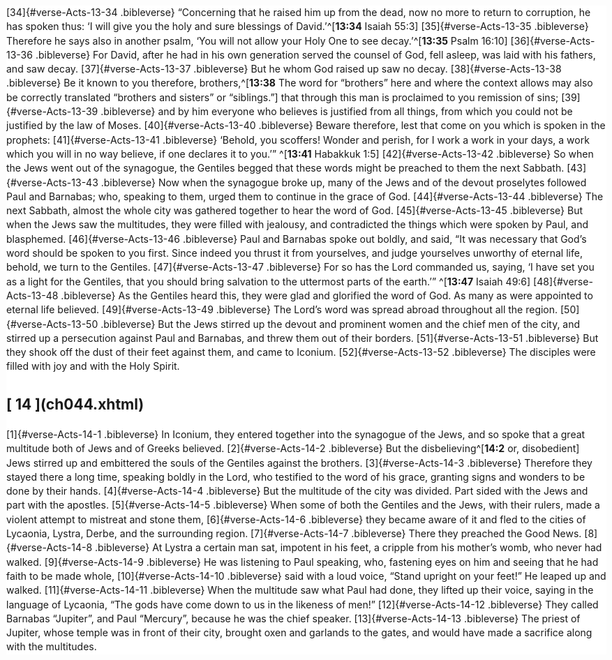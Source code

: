 [34]{#verse-Acts-13-34 .bibleverse} “Concerning that he raised him up from the dead, now no more to return to corruption, he has spoken thus: ‘I will give you the holy and sure blessings of David.’^[**13:34** Isaiah 55:3] [35]{#verse-Acts-13-35 .bibleverse} Therefore he says also in another psalm, ‘You will not allow your Holy One to see decay.’^[**13:35** Psalm 16:10] [36]{#verse-Acts-13-36 .bibleverse} For David, after he had in his own generation served the counsel of God, fell asleep, was laid with his fathers, and saw decay. [37]{#verse-Acts-13-37 .bibleverse} But he whom God raised up saw no decay. [38]{#verse-Acts-13-38 .bibleverse} Be it known to you therefore, brothers,^[**13:38** The word for “brothers” here and where the context allows may also be correctly translated “brothers and sisters” or “siblings.”] that through this man is proclaimed to you remission of sins; [39]{#verse-Acts-13-39 .bibleverse} and by him everyone who believes is justified from all things, from which you could not be justified by the law of Moses. [40]{#verse-Acts-13-40 .bibleverse} Beware therefore, lest that come on you which is spoken in the prophets: [41]{#verse-Acts-13-41 .bibleverse} ‘Behold, you scoffers! Wonder and perish, for I work a work in your days, a work which you will in no way believe, if one declares it to you.’” ^[**13:41** Habakkuk 1:5] 
[42]{#verse-Acts-13-42 .bibleverse} So when the Jews went out of the synagogue, the Gentiles begged that these words might be preached to them the next Sabbath. [43]{#verse-Acts-13-43 .bibleverse} Now when the synagogue broke up, many of the Jews and of the devout proselytes followed Paul and Barnabas; who, speaking to them, urged them to continue in the grace of God. 
[44]{#verse-Acts-13-44 .bibleverse} The next Sabbath, almost the whole city was gathered together to hear the word of God. [45]{#verse-Acts-13-45 .bibleverse} But when the Jews saw the multitudes, they were filled with jealousy, and contradicted the things which were spoken by Paul, and blasphemed. 
[46]{#verse-Acts-13-46 .bibleverse} Paul and Barnabas spoke out boldly, and said, “It was necessary that God’s word should be spoken to you first. Since indeed you thrust it from yourselves, and judge yourselves unworthy of eternal life, behold, we turn to the Gentiles. [47]{#verse-Acts-13-47 .bibleverse} For so has the Lord commanded us, saying, ‘I have set you as a light for the Gentiles, that you should bring salvation to the uttermost parts of the earth.’” ^[**13:47** Isaiah 49:6] 
[48]{#verse-Acts-13-48 .bibleverse} As the Gentiles heard this, they were glad and glorified the word of God. As many as were appointed to eternal life believed. [49]{#verse-Acts-13-49 .bibleverse} The Lord’s word was spread abroad throughout all the region. [50]{#verse-Acts-13-50 .bibleverse} But the Jews stirred up the devout and prominent women and the chief men of the city, and stirred up a persecution against Paul and Barnabas, and threw them out of their borders. [51]{#verse-Acts-13-51 .bibleverse} But they shook off the dust of their feet against them, and came to Iconium. [52]{#verse-Acts-13-52 .bibleverse} The disciples were filled with joy and with the Holy Spirit. 

<h2 class="chaptertitle">[&nbsp;14&nbsp;](ch044.xhtml)<span><span id="chapter-Acts-14"></span></span></h2>
 
[1]{#verse-Acts-14-1 .bibleverse} In Iconium, they entered together into the synagogue of the Jews, and so spoke that a great multitude both of Jews and of Greeks believed. [2]{#verse-Acts-14-2 .bibleverse} But the disbelieving^[**14:2** or, disobedient] Jews stirred up and embittered the souls of the Gentiles against the brothers. [3]{#verse-Acts-14-3 .bibleverse} Therefore they stayed there a long time, speaking boldly in the Lord, who testified to the word of his grace, granting signs and wonders to be done by their hands. [4]{#verse-Acts-14-4 .bibleverse} But the multitude of the city was divided. Part sided with the Jews and part with the apostles. [5]{#verse-Acts-14-5 .bibleverse} When some of both the Gentiles and the Jews, with their rulers, made a violent attempt to mistreat and stone them, [6]{#verse-Acts-14-6 .bibleverse} they became aware of it and fled to the cities of Lycaonia, Lystra, Derbe, and the surrounding region. [7]{#verse-Acts-14-7 .bibleverse} There they preached the Good News. 
[8]{#verse-Acts-14-8 .bibleverse} At Lystra a certain man sat, impotent in his feet, a cripple from his mother’s womb, who never had walked. [9]{#verse-Acts-14-9 .bibleverse} He was listening to Paul speaking, who, fastening eyes on him and seeing that he had faith to be made whole, [10]{#verse-Acts-14-10 .bibleverse} said with a loud voice, “Stand upright on your feet!” He leaped up and walked. [11]{#verse-Acts-14-11 .bibleverse} When the multitude saw what Paul had done, they lifted up their voice, saying in the language of Lycaonia, “The gods have come down to us in the likeness of men!” [12]{#verse-Acts-14-12 .bibleverse} They called Barnabas “Jupiter”, and Paul “Mercury”, because he was the chief speaker. [13]{#verse-Acts-14-13 .bibleverse} The priest of Jupiter, whose temple was in front of their city, brought oxen and garlands to the gates, and would have made a sacrifice along with the multitudes. 